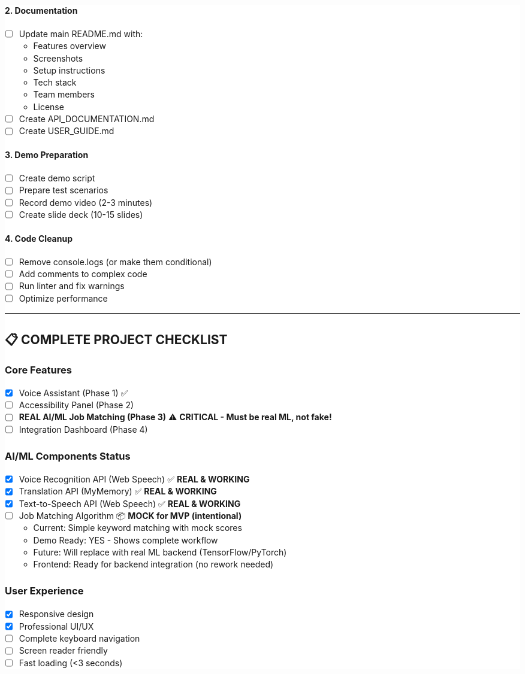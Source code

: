 #### 2. **Documentation**
- [ ] Update main README.md with:
  - Features overview
  - Screenshots
  - Setup instructions
  - Tech stack
  - Team members
  - License
- [ ] Create API_DOCUMENTATION.md
- [ ] Create USER_GUIDE.md

#### 3. **Demo Preparation**
- [ ] Create demo script
- [ ] Prepare test scenarios
- [ ] Record demo video (2-3 minutes)
- [ ] Create slide deck (10-15 slides)

#### 4. **Code Cleanup**
- [ ] Remove console.logs (or make them conditional)
- [ ] Add comments to complex code
- [ ] Run linter and fix warnings
- [ ] Optimize performance

---

## 📋 **COMPLETE PROJECT CHECKLIST**

### Core Features
- [x] Voice Assistant (Phase 1) ✅
- [ ] Accessibility Panel (Phase 2)
- [ ] **REAL AI/ML Job Matching (Phase 3)** ⚠️ **CRITICAL - Must be real ML, not fake!**
- [ ] Integration Dashboard (Phase 4)

### AI/ML Components Status
- [x] Voice Recognition API (Web Speech) ✅ **REAL & WORKING**
- [x] Translation API (MyMemory) ✅ **REAL & WORKING**
- [x] Text-to-Speech API (Web Speech) ✅ **REAL & WORKING**
- [ ] Job Matching Algorithm 📦 **MOCK for MVP (intentional)**
  - Current: Simple keyword matching with mock scores
  - Demo Ready: YES - Shows complete workflow
  - Future: Will replace with real ML backend (TensorFlow/PyTorch)
  - Frontend: Ready for backend integration (no rework needed)

### User Experience
- [x] Responsive design
- [x] Professional UI/UX
- [ ] Complete keyboard navigation
- [ ] Screen reader friendly
- [ ] Fast loading (<3 seconds)
